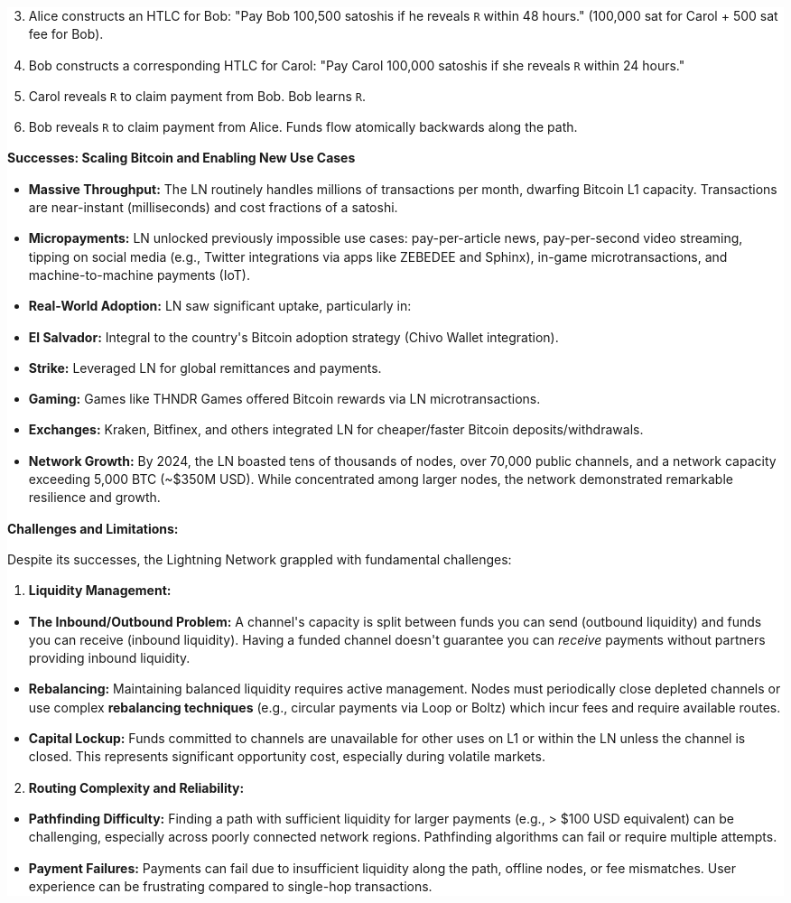 3.  Alice constructs an HTLC for Bob: "Pay Bob 100,500 satoshis if he reveals `R` within 48 hours." (100,000 sat for Carol + 500 sat fee for Bob).

4.  Bob constructs a corresponding HTLC for Carol: "Pay Carol 100,000 satoshis if she reveals `R` within 24 hours."

5.  Carol reveals `R` to claim payment from Bob. Bob learns `R`.

6.  Bob reveals `R` to claim payment from Alice. Funds flow atomically backwards along the path.

**Successes: Scaling Bitcoin and Enabling New Use Cases**

*   **Massive Throughput:** The LN routinely handles millions of transactions per month, dwarfing Bitcoin L1 capacity. Transactions are near-instant (milliseconds) and cost fractions of a satoshi.

*   **Micropayments:** LN unlocked previously impossible use cases: pay-per-article news, pay-per-second video streaming, tipping on social media (e.g., Twitter integrations via apps like ZEBEDEE and Sphinx), in-game microtransactions, and machine-to-machine payments (IoT).

*   **Real-World Adoption:** LN saw significant uptake, particularly in:

*   **El Salvador:** Integral to the country's Bitcoin adoption strategy (Chivo Wallet integration).

*   **Strike:** Leveraged LN for global remittances and payments.

*   **Gaming:** Games like THNDR Games offered Bitcoin rewards via LN microtransactions.

*   **Exchanges:** Kraken, Bitfinex, and others integrated LN for cheaper/faster Bitcoin deposits/withdrawals.

*   **Network Growth:** By 2024, the LN boasted tens of thousands of nodes, over 70,000 public channels, and a network capacity exceeding 5,000 BTC (~$350M USD). While concentrated among larger nodes, the network demonstrated remarkable resilience and growth.

**Challenges and Limitations:**

Despite its successes, the Lightning Network grappled with fundamental challenges:

1.  **Liquidity Management:**

*   **The Inbound/Outbound Problem:** A channel's capacity is split between funds you can send (outbound liquidity) and funds you can receive (inbound liquidity). Having a funded channel doesn't guarantee you can *receive* payments without partners providing inbound liquidity.

*   **Rebalancing:** Maintaining balanced liquidity requires active management. Nodes must periodically close depleted channels or use complex **rebalancing techniques** (e.g., circular payments via Loop or Boltz) which incur fees and require available routes.

*   **Capital Lockup:** Funds committed to channels are unavailable for other uses on L1 or within the LN unless the channel is closed. This represents significant opportunity cost, especially during volatile markets.

2.  **Routing Complexity and Reliability:**

*   **Pathfinding Difficulty:** Finding a path with sufficient liquidity for larger payments (e.g., > $100 USD equivalent) can be challenging, especially across poorly connected network regions. Pathfinding algorithms can fail or require multiple attempts.

*   **Payment Failures:** Payments can fail due to insufficient liquidity along the path, offline nodes, or fee mismatches. User experience can be frustrating compared to single-hop transactions.
